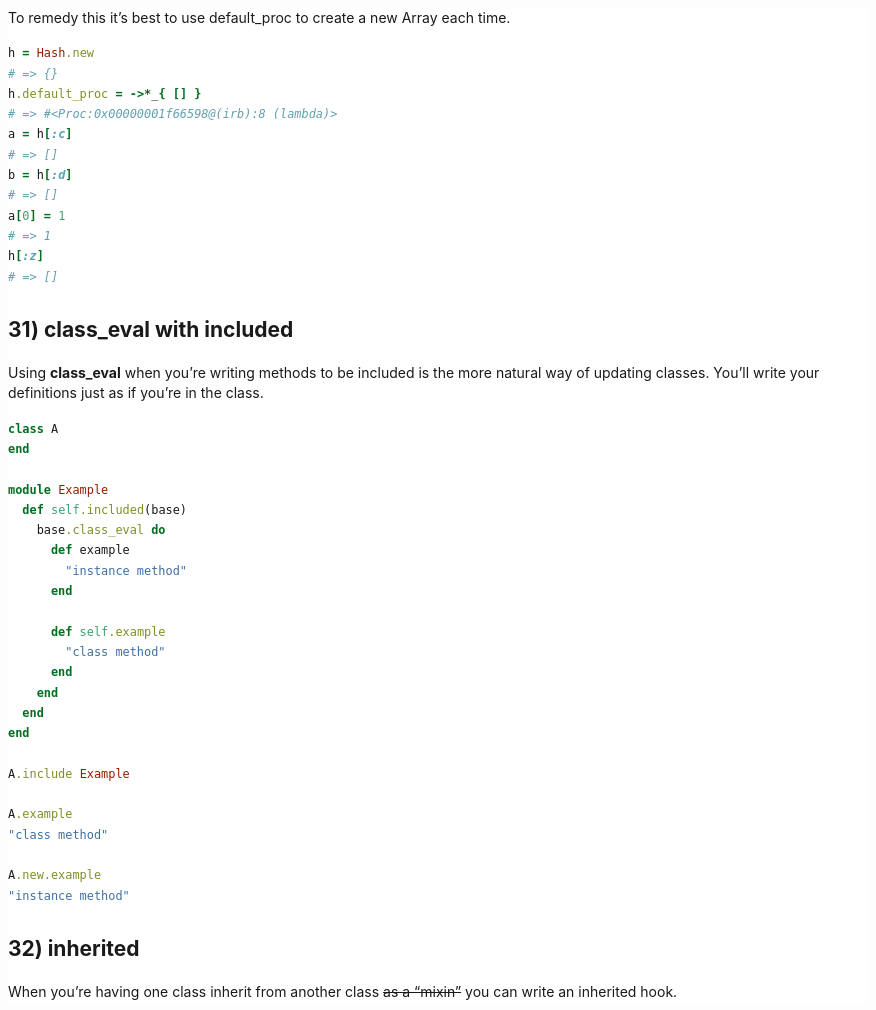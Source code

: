 To remedy this it’s best to use default_proc to create a new Array each time.

```ruby
h = Hash.new
# => {} 
h.default_proc = ->*_{ [] }
# => #<Proc:0x00000001f66598@(irb):8 (lambda)> 
a = h[:c]
# => [] 
b = h[:d]
# => [] 
a[0] = 1
# => 1 
h[:z]
# => []
```

## 31) class_eval with included

Using **class_eval** when you’re writing methods to be included is the more natural way of updating classes.  You’ll write your definitions just as if you’re in the class.

```ruby
class A
end

module Example
  def self.included(base)
    base.class_eval do
      def example
        "instance method"
      end

      def self.example
        "class method"
      end
    end
  end
end

A.include Example

A.example
"class method"

A.new.example
"instance method"
```
## 32) inherited

When you’re having one class inherit from another class ~~as a “mixin”~~ you can write an inherited hook.
